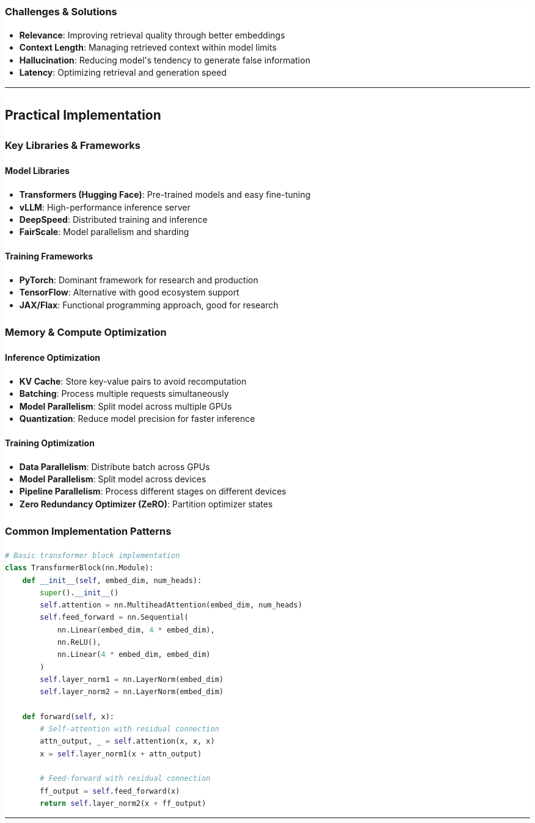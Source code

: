 ### **Challenges & Solutions**
- **Relevance**: Improving retrieval quality through better embeddings
- **Context Length**: Managing retrieved context within model limits
- **Hallucination**: Reducing model's tendency to generate false information
- **Latency**: Optimizing retrieval and generation speed

---

## **Practical Implementation**

### **Key Libraries & Frameworks**

#### **Model Libraries**
- **Transformers (Hugging Face)**: Pre-trained models and easy fine-tuning
- **vLLM**: High-performance inference server
- **DeepSpeed**: Distributed training and inference
- **FairScale**: Model parallelism and sharding

#### **Training Frameworks**
- **PyTorch**: Dominant framework for research and production
- **TensorFlow**: Alternative with good ecosystem support
- **JAX/Flax**: Functional programming approach, good for research

### **Memory & Compute Optimization**

#### **Inference Optimization**
- **KV Cache**: Store key-value pairs to avoid recomputation
- **Batching**: Process multiple requests simultaneously
- **Model Parallelism**: Split model across multiple GPUs
- **Quantization**: Reduce model precision for faster inference

#### **Training Optimization**
- **Data Parallelism**: Distribute batch across GPUs
- **Model Parallelism**: Split model across devices
- **Pipeline Parallelism**: Process different stages on different devices
- **Zero Redundancy Optimizer (ZeRO)**: Partition optimizer states

### **Common Implementation Patterns**

```python
# Basic transformer block implementation
class TransformerBlock(nn.Module):
    def __init__(self, embed_dim, num_heads):
        super().__init__()
        self.attention = nn.MultiheadAttention(embed_dim, num_heads)
        self.feed_forward = nn.Sequential(
            nn.Linear(embed_dim, 4 * embed_dim),
            nn.ReLU(),
            nn.Linear(4 * embed_dim, embed_dim)
        )
        self.layer_norm1 = nn.LayerNorm(embed_dim)
        self.layer_norm2 = nn.LayerNorm(embed_dim)
        
    def forward(self, x):
        # Self-attention with residual connection
        attn_output, _ = self.attention(x, x, x)
        x = self.layer_norm1(x + attn_output)
        
        # Feed-forward with residual connection
        ff_output = self.feed_forward(x)
        return self.layer_norm2(x + ff_output)
```

---